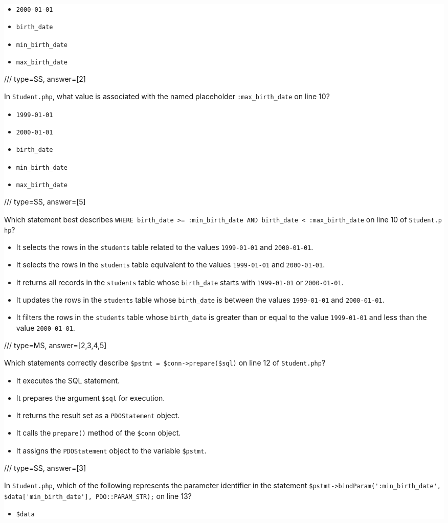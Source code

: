 - `2000-01-01`

- `birth_date`

- `min_birth_date`

- `max_birth_date`


/// type=SS, answer=[2]

In `Student.php`, what value is associated with the named placeholder `:max_birth_date` on line 10?

- `1999-01-01`

- `2000-01-01`

- `birth_date`

- `min_birth_date`

- `max_birth_date`


/// type=SS, answer=[5]

Which statement best describes `WHERE birth_date >= :min_birth_date AND birth_date < :max_birth_date` on line 10 of `Student.php`?

- It selects the rows in the `students` table related to the values `1999-01-01` and `2000-01-01`.

- It selects the rows in the `students` table equivalent to the values `1999-01-01` and `2000-01-01`.

- It returns all records in the `students` table whose `birth_date` starts with `1999-01-01` or `2000-01-01`.

- It updates the rows in the `students` table whose `birth_date` is between the values `1999-01-01` and `2000-01-01`.

- It filters the rows in the `students` table whose `birth_date` is greater than or equal to the value `1999-01-01` and less than the value `2000-01-01`.


/// type=MS, answer=[2,3,4,5]

Which statements correctly describe `$pstmt = $conn->prepare($sql)` on line 12 of `Student.php`?

- It executes the SQL statement.

- It prepares the argument `$sql` for execution.

- It returns the result set as a `PDOStatement` object.

- It calls the `prepare()` method of the `$conn` object.

- It assigns the `PDOStatement` object to the variable `$pstmt`.


/// type=SS, answer=[3]

In `Student.php`, which of the following represents the parameter identifier in the statement `$pstmt->bindParam(':min_birth_date', $data['min_birth_date'], PDO::PARAM_STR);` on line 13?

- `$data`
